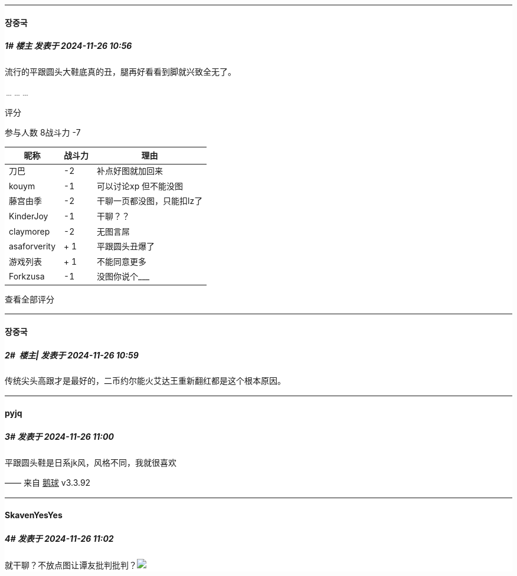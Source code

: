 ﻿
*****

####  장중국  
##### 1#       楼主       发表于 2024-11-26 10:56

流行的平跟圆头大鞋底真的丑，腿再好看看到脚就兴致全无了。

﹍﹍﹍

评分

 参与人数 8战斗力 -7

|昵称|战斗力|理由|
|----|---|---|
| 刀巴|-2|补点好图就加回来|
| kouym|-1|可以讨论xp 但不能没图|
| 藤宫由季|-2|干聊一页都没图，只能扣lz了|
| KinderJoy|-1|干聊？？|
| claymorep|-2|无图言屌|
| asaforverity| + 1|平跟圆头丑爆了|
| 游戏列表| + 1|不能同意更多|
| Forkzusa|-1|没图你说个___|

查看全部评分

*****

####  장중국  
##### 2#         楼主| 发表于 2024-11-26 10:59

传统尖头高跟才是最好的，二币约尔能火艾达王重新翻红都是这个根本原因。

*****

####  pyjq  
##### 3#       发表于 2024-11-26 11:00

平跟圆头鞋是日系jk风，风格不同，我就很喜欢

—— 来自 [鹅球](https://www.pgyer.com/GcUxKd4w) v3.3.92

*****

####  SkavenYesYes  
##### 4#       发表于 2024-11-26 11:02

就干聊？不放点图让谭友批判批判？<img src="https://static.saraba1st.com/image/smiley/face2017/026.png">
